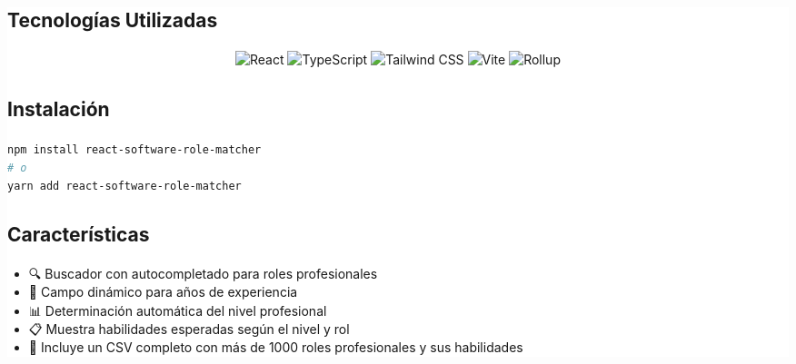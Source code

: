## Tecnologías Utilizadas

<div align="center">
  <img src="https://img.shields.io/badge/React-20232A?style=for-the-badge&logo=react&logoColor=61DAFB" alt="React" />
  <img src="https://img.shields.io/badge/TypeScript-007ACC?style=for-the-badge&logo=typescript&logoColor=white" alt="TypeScript" />
  <img src="https://img.shields.io/badge/Tailwind_CSS-38B2AC?style=for-the-badge&logo=tailwind-css&logoColor=white" alt="Tailwind CSS" />
  <img src="https://img.shields.io/badge/Vite-B73BFE?style=for-the-badge&logo=vite&logoColor=FFD62E" alt="Vite" />
  <img src="https://img.shields.io/badge/Rollup-EC4A3F?style=for-the-badge&logo=rollup.js&logoColor=white" alt="Rollup" />
</div>

## Instalación

```bash
npm install react-software-role-matcher
# o
yarn add react-software-role-matcher
```

## Características

- 🔍 Buscador con autocompletado para roles profesionales
- 📝 Campo dinámico para años de experiencia
- 📊 Determinación automática del nivel profesional
- 📋 Muestra habilidades esperadas según el nivel y rol
- 📂 Incluye un CSV completo con más de 1000 roles profesionales y sus habilidades

<div align="center">